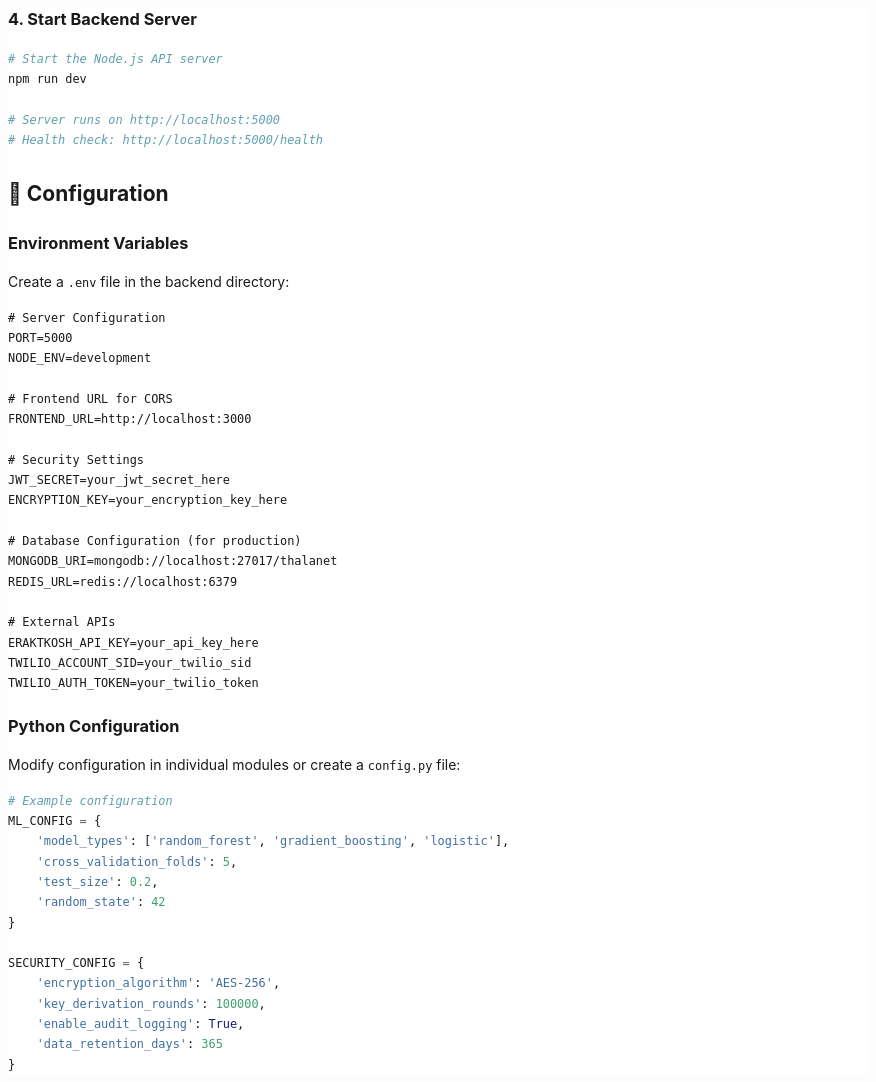 ### 4. Start Backend Server
```bash
# Start the Node.js API server
npm run dev

# Server runs on http://localhost:5000
# Health check: http://localhost:5000/health
```

## 🔧 Configuration

### Environment Variables
Create a `.env` file in the backend directory:

```env
# Server Configuration
PORT=5000
NODE_ENV=development

# Frontend URL for CORS
FRONTEND_URL=http://localhost:3000

# Security Settings
JWT_SECRET=your_jwt_secret_here
ENCRYPTION_KEY=your_encryption_key_here

# Database Configuration (for production)
MONGODB_URI=mongodb://localhost:27017/thalanet
REDIS_URL=redis://localhost:6379

# External APIs
ERAKTKOSH_API_KEY=your_api_key_here
TWILIO_ACCOUNT_SID=your_twilio_sid
TWILIO_AUTH_TOKEN=your_twilio_token
```

### Python Configuration
Modify configuration in individual modules or create a `config.py` file:

```python
# Example configuration
ML_CONFIG = {
    'model_types': ['random_forest', 'gradient_boosting', 'logistic'],
    'cross_validation_folds': 5,
    'test_size': 0.2,
    'random_state': 42
}

SECURITY_CONFIG = {
    'encryption_algorithm': 'AES-256',
    'key_derivation_rounds': 100000,
    'enable_audit_logging': True,
    'data_retention_days': 365
}
```
